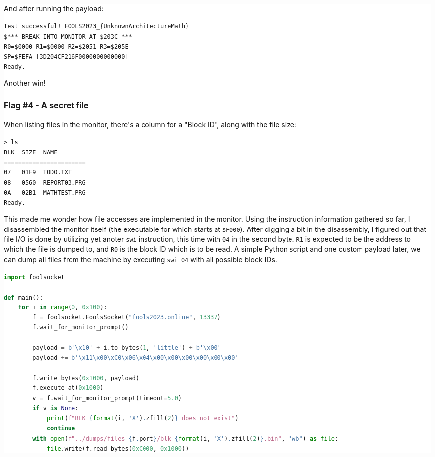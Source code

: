 And after running the payload:

```
Test successful! FOOLS2023_{UnknownArchitectureMath}
$*** BREAK INTO MONITOR AT $203C ***
R0=$0000 R1=$0000 R2=$2051 R3=$205E
SP=$FEFA [3D204CF216F0000000000000]
Ready.
```

Another win!


### Flag #4 - A secret file

When listing files in the monitor, there's a column for a "Block ID", along with the file size:

```
> ls
BLK  SIZE  NAME
=======================
07   01F9  TODO.TXT
08   0560  REPORT03.PRG
0A   02B1  MATHTEST.PRG
Ready.
```

This made me wonder how file accesses are implemented in the monitor. Using the instruction information gathered so far, I disassembled the monitor itself (the
executable for which starts at `$F000`). After digging a bit in the disassembly, I figured out that file I/O is done by utilizing yet anoter `swi` instruction,
this time with `04` in the second byte. `R1` is expected to be the address to which the file is dumped to, and `R0` is the block ID which is to be read.
A simple Python script and one custom payload later, we can dump all files from the machine by executing `swi 04` with all possible block IDs.

```python
import foolsocket

def main():
    for i in range(0, 0x100):
        f = foolsocket.FoolsSocket("fools2023.online", 13337)
        f.wait_for_monitor_prompt()

        payload = b'\x10' + i.to_bytes(1, 'little') + b'\x00' 
        payload += b'\x11\x00\xC0\x06\x04\x00\x00\x00\x00\x00\x00'

        f.write_bytes(0x1000, payload)
        f.execute_at(0x1000)
        v = f.wait_for_monitor_prompt(timeout=5.0)
        if v is None:
            print(f"BLK {format(i, 'X').zfill(2)} does not exist")
            continue
        with open(f"../dumps/files_{f.port}/blk_{format(i, 'X').zfill(2)}.bin", "wb") as file:
            file.write(f.read_bytes(0xC000, 0x1000))
```
